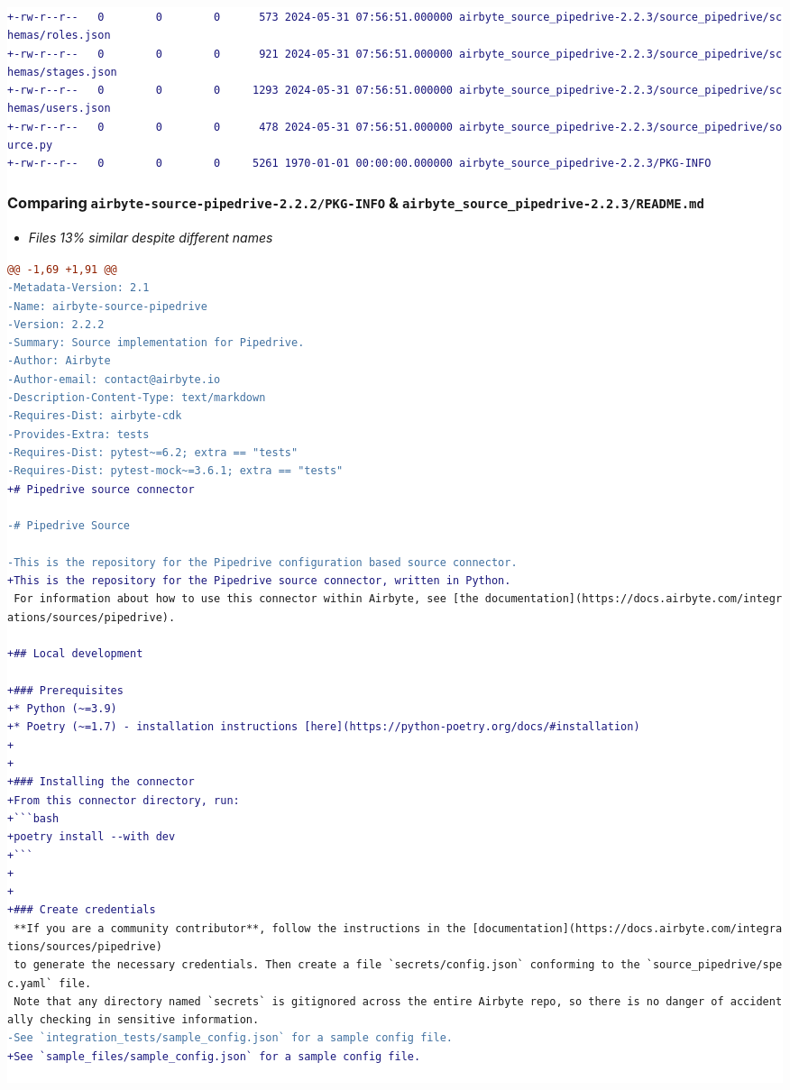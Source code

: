 ```diff
+-rw-r--r--   0        0        0      573 2024-05-31 07:56:51.000000 airbyte_source_pipedrive-2.2.3/source_pipedrive/schemas/roles.json
+-rw-r--r--   0        0        0      921 2024-05-31 07:56:51.000000 airbyte_source_pipedrive-2.2.3/source_pipedrive/schemas/stages.json
+-rw-r--r--   0        0        0     1293 2024-05-31 07:56:51.000000 airbyte_source_pipedrive-2.2.3/source_pipedrive/schemas/users.json
+-rw-r--r--   0        0        0      478 2024-05-31 07:56:51.000000 airbyte_source_pipedrive-2.2.3/source_pipedrive/source.py
+-rw-r--r--   0        0        0     5261 1970-01-01 00:00:00.000000 airbyte_source_pipedrive-2.2.3/PKG-INFO
```

### Comparing `airbyte-source-pipedrive-2.2.2/PKG-INFO` & `airbyte_source_pipedrive-2.2.3/README.md`

 * *Files 13% similar despite different names*

```diff
@@ -1,69 +1,91 @@
-Metadata-Version: 2.1
-Name: airbyte-source-pipedrive
-Version: 2.2.2
-Summary: Source implementation for Pipedrive.
-Author: Airbyte
-Author-email: contact@airbyte.io
-Description-Content-Type: text/markdown
-Requires-Dist: airbyte-cdk
-Provides-Extra: tests
-Requires-Dist: pytest~=6.2; extra == "tests"
-Requires-Dist: pytest-mock~=3.6.1; extra == "tests"
+# Pipedrive source connector
 
-# Pipedrive Source
 
-This is the repository for the Pipedrive configuration based source connector.
+This is the repository for the Pipedrive source connector, written in Python.
 For information about how to use this connector within Airbyte, see [the documentation](https://docs.airbyte.com/integrations/sources/pipedrive).
 
+## Local development
 
+### Prerequisites
+* Python (~=3.9)
+* Poetry (~=1.7) - installation instructions [here](https://python-poetry.org/docs/#installation)
+
+
+### Installing the connector
+From this connector directory, run:
+```bash
+poetry install --with dev
+```
+
+
+### Create credentials
 **If you are a community contributor**, follow the instructions in the [documentation](https://docs.airbyte.com/integrations/sources/pipedrive)
 to generate the necessary credentials. Then create a file `secrets/config.json` conforming to the `source_pipedrive/spec.yaml` file.
 Note that any directory named `secrets` is gitignored across the entire Airbyte repo, so there is no danger of accidentally checking in sensitive information.
-See `integration_tests/sample_config.json` for a sample config file.
+See `sample_files/sample_config.json` for a sample config file.
 
```